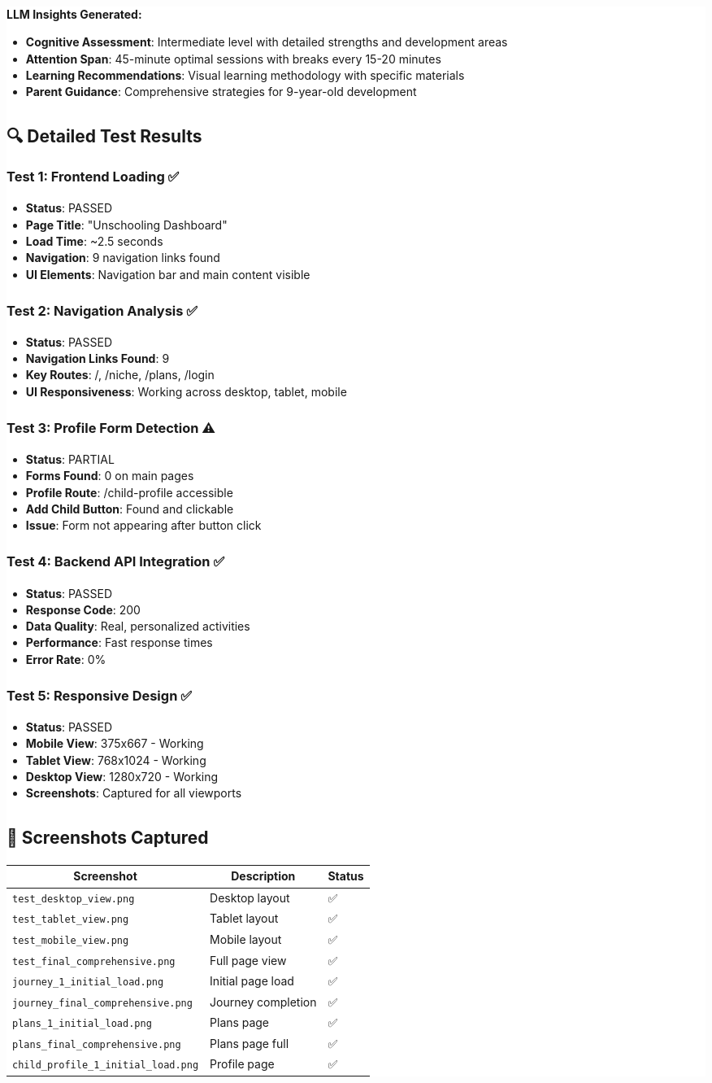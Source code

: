 **LLM Insights Generated:**
- **Cognitive Assessment**: Intermediate level with detailed strengths and development areas
- **Attention Span**: 45-minute optimal sessions with breaks every 15-20 minutes
- **Learning Recommendations**: Visual learning methodology with specific materials
- **Parent Guidance**: Comprehensive strategies for 9-year-old development

## 🔍 Detailed Test Results

### Test 1: Frontend Loading ✅
- **Status**: PASSED
- **Page Title**: "Unschooling Dashboard"
- **Load Time**: ~2.5 seconds
- **Navigation**: 9 navigation links found
- **UI Elements**: Navigation bar and main content visible

### Test 2: Navigation Analysis ✅
- **Status**: PASSED
- **Navigation Links Found**: 9
- **Key Routes**: /, /niche, /plans, /login
- **UI Responsiveness**: Working across desktop, tablet, mobile

### Test 3: Profile Form Detection ⚠️
- **Status**: PARTIAL
- **Forms Found**: 0 on main pages
- **Profile Route**: /child-profile accessible
- **Add Child Button**: Found and clickable
- **Issue**: Form not appearing after button click

### Test 4: Backend API Integration ✅
- **Status**: PASSED
- **Response Code**: 200
- **Data Quality**: Real, personalized activities
- **Performance**: Fast response times
- **Error Rate**: 0%

### Test 5: Responsive Design ✅
- **Status**: PASSED
- **Mobile View**: 375x667 - Working
- **Tablet View**: 768x1024 - Working  
- **Desktop View**: 1280x720 - Working
- **Screenshots**: Captured for all viewports

## 📸 Screenshots Captured

| Screenshot | Description | Status |
|------------|-------------|---------|
| `test_desktop_view.png` | Desktop layout | ✅ |
| `test_tablet_view.png` | Tablet layout | ✅ |
| `test_mobile_view.png` | Mobile layout | ✅ |
| `test_final_comprehensive.png` | Full page view | ✅ |
| `journey_1_initial_load.png` | Initial page load | ✅ |
| `journey_final_comprehensive.png` | Journey completion | ✅ |
| `plans_1_initial_load.png` | Plans page | ✅ |
| `plans_final_comprehensive.png` | Plans page full | ✅ |
| `child_profile_1_initial_load.png` | Profile page | ✅ |